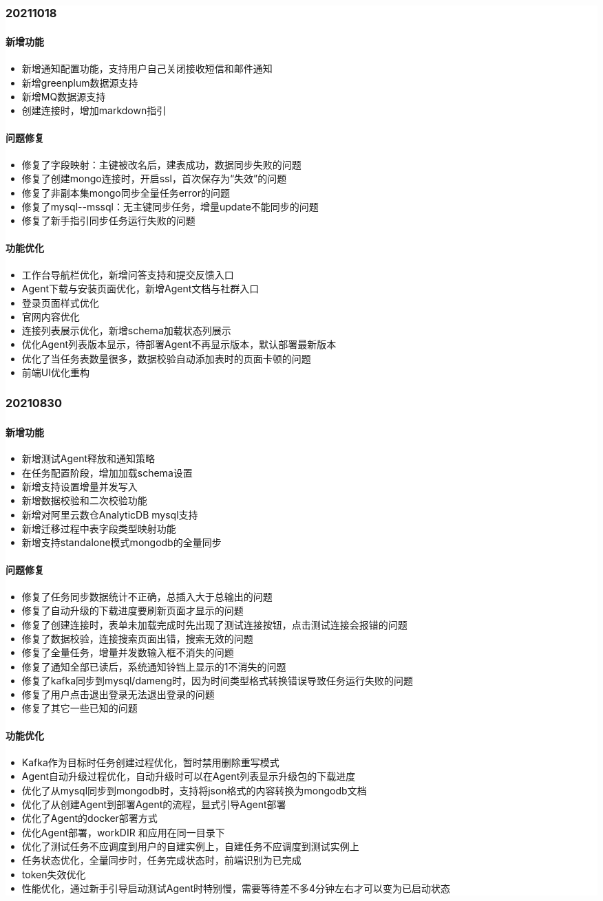 </ul>
<h3>20211018</h3>
<h4>新增功能</h4>
<ul>
    <li>新增通知配置功能，支持用户自己关闭接收短信和邮件通知</li>
    <li>新增greenplum数据源支持</li>
    <li>新增MQ数据源支持</li>
    <li>创建连接时，增加markdown指引</li>
</ul>
<h4>问题修复</h4>
<ul>
    <li>修复了字段映射：主键被改名后，建表成功，数据同步失败的问题</li>
    <li>修复了创建mongo连接时，开启ssl，首次保存为“失效”的问题</li>
    <li>修复了非副本集mongo同步全量任务error的问题</li>
    <li>修复了mysql--mssql：无主键同步任务，增量update不能同步的问题</li>
    <li>修复了新手指引同步任务运行失败的问题</li>
</ul>
<h4>功能优化</h4>
<ul>
    <li>工作台导航栏优化，新增问答支持和提交反馈入口</li>
    <li>Agent下载与安装页面优化，新增Agent文档与社群入口</li>
    <li>登录页面样式优化</li>
    <li>官网内容优化</li>
    <li>连接列表展示优化，新增schema加载状态列展示</li>
    <li>优化Agent列表版本显示，待部署Agent不再显示版本，默认部署最新版本</li>
    <li>优化了当任务表数量很多，数据校验自动添加表时的页面卡顿的问题</li>
    <li>前端UI优化重构</li>
</ul>
<h3>20210830</h3>
<h4>新增功能</h4>
<ul>
    <li>新增测试Agent释放和通知策略</li>
    <li>在任务配置阶段，增加加载schema设置</li>
    <li>新增支持设置增量并发写入</li>
    <li>新增数据校验和二次校验功能</li>
    <li>新增对阿里云数仓AnalyticDB mysql支持</li>
    <li>新增迁移过程中表字段类型映射功能</li>
    <li>新增支持standalone模式mongodb的全量同步</li>
</ul>
<h4>问题修复</h4>
<ul>
    <li>修复了任务同步数据统计不正确，总插入大于总输出的问题</li>
    <li>修复了自动升级的下载进度要刷新页面才显示的问题</li>
    <li>修复了创建连接时，表单未加载完成时先出现了测试连接按钮，点击测试连接会报错的问题</li>
    <li>修复了数据校验，连接搜索页面出错，搜索无效的问题</li>
    <li>修复了全量任务，增量并发数输入框不消失的问题</li>
    <li>修复了通知全部已读后，系统通知铃铛上显示的1不消失的问题</li>
    <li>修复了kafka同步到mysql/dameng时，因为时间类型格式转换错误导致任务运行失败的问题</li>
    <li>修复了用户点击退出登录无法退出登录的问题</li>
    <li>修复了其它一些已知的问题</li>
</ul>
<h4>功能优化</h4>
<ul>
    <li>Kafka作为目标时任务创建过程优化，暂时禁用删除重写模式</li>
    <li>Agent自动升级过程优化，自动升级时可以在Agent列表显示升级包的下载进度</li>
    <li>优化了从mysql同步到mongodb时，支持将json格式的内容转换为mongodb文档</li>
    <li>优化了从创建Agent到部署Agent的流程，显式引导Agent部署</li>
    <li>优化了Agent的docker部署方式</li>
    <li>优化Agent部署，workDIR 和应用在同一目录下</li>
    <li>优化了测试任务不应调度到用户的自建实例上，自建任务不应调度到测试实例上</li>
    <li>任务状态优化，全量同步时，任务完成状态时，前端识别为已完成</li>
    <li>token失效优化</li>
    <li>性能优化，通过新手引导启动测试Agent时特别慢，需要等待差不多4分钟左右才可以变为已启动状态</li>
</ul>